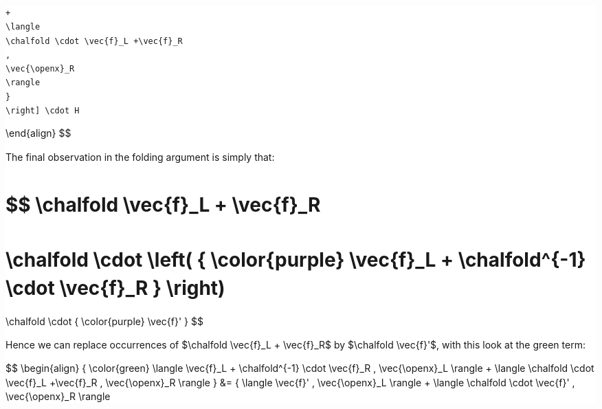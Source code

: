     +
    \langle
    \chalfold \cdot \vec{f}_L +\vec{f}_R
    ,
    \vec{\openx}_R
    \rangle
    }
    \right] \cdot H
\end{align}
$$

The final observation in the folding argument is simply that:

$$
\chalfold \vec{f}_L + \vec{f}_R
=
\chalfold
\cdot
\left(
{
    \color{purple}
    \vec{f}_L + \chalfold^{-1} \cdot \vec{f}_R
}
\right)
=
\chalfold
\cdot
{
\color{purple}
\vec{f}'
}
$$

Hence we can replace occurrences of $\chalfold \vec{f}_L + \vec{f}_R$ by $\chalfold \vec{f}'$,
with this look at the green term:

$$
\begin{align}
    {
    \color{green}
    \langle
    \vec{f}_L + \chalfold^{-1} \cdot \vec{f}_R
    ,
    \vec{\openx}_L
    \rangle
    +
    \langle
    \chalfold \cdot \vec{f}_L +\vec{f}_R
    ,
    \vec{\openx}_R
    \rangle
    }
  &=
    {
    \langle
    \vec{f}'
    ,
    \vec{\openx}_L
    \rangle
    +
    \langle
    \chalfold \cdot \vec{f}'
    ,
    \vec{\openx}_R
    \rangle